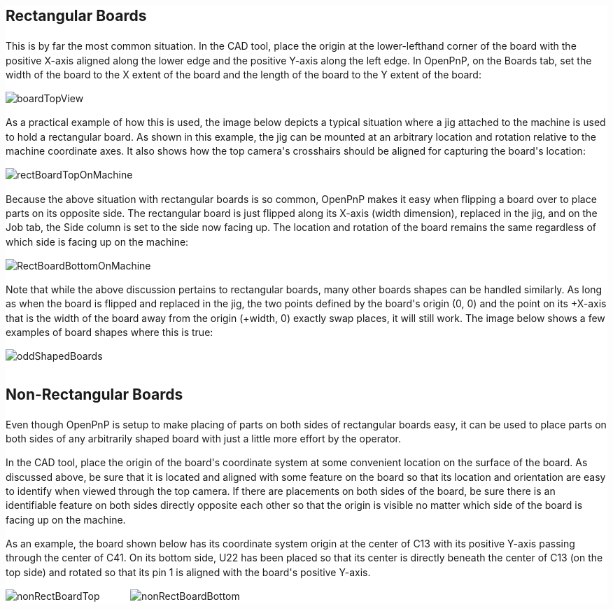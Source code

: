 ## Rectangular Boards
This is by far the most common situation. In the CAD tool, place the origin at the lower-lefthand corner of the board with the positive X-axis aligned along the lower edge and the positive Y-axis along the left edge. In OpenPnP, on the Boards tab, set the width of the board to the X extent of the board and the length of the board to the Y extent of the board:

<img width="555" alt="boardTopView" src="https://user-images.githubusercontent.com/50550971/224568465-388c9466-409a-4ec8-81e9-7415a9e9ab0d.png">&nbsp;  


As a practical example of how this is used, the image below depicts a typical situation where a jig attached to the machine is used to hold a rectangular board. As shown in this example, the jig can be mounted at an arbitrary location and rotation relative to the machine coordinate axes. It also shows how the top camera's crosshairs should be aligned for capturing the board's location:

<img width="772" alt="rectBoardTopOnMachine" src="https://user-images.githubusercontent.com/50550971/224569935-bdd9c6a2-1ee9-46fd-af77-28c37a49a3b7.png">&nbsp;  


Because the above situation with rectangular boards is so common, OpenPnP makes it easy when flipping a board over to place parts on its opposite side. The rectangular board is just flipped along its X-axis (width dimension), replaced in the jig, and on the Job tab, the Side column is set to the side now facing up. The location and rotation of the board remains the same regardless of which side is facing up on the machine:

<img width="1105" alt="RectBoardBottomOnMachine" src="https://user-images.githubusercontent.com/50550971/224572136-e3c31a2c-ec31-443e-a810-ef263b9e39a1.png">&nbsp;  


Note that while the above discussion pertains to rectangular boards, many other boards shapes can be handled similarly. As long as when the board is flipped and replaced in the jig, the two points defined by the board's origin (0, 0) and the point on its +X-axis that is the width of the board away from the origin (+width, 0) exactly swap places, it will still work. The image below shows a few examples of board shapes where this is true:

<img width="1072" alt="oddShapedBoards" src="https://user-images.githubusercontent.com/50550971/226707190-30043de6-49d6-42a2-abdb-be1cc27c5776.png">&nbsp;    


## Non-Rectangular Boards
Even though OpenPnP is setup to make placing of parts on both sides of rectangular boards easy, it can be used to place parts on both sides of any arbitrarily shaped board with just a little more effort by the operator. 

In the CAD tool, place the origin of the board's coordinate system at some convenient location on the surface of the board. As discussed above, be sure that it is located and aligned with some feature on the board so that its location and orientation are easy to identify when viewed through the top camera. If there are placements on both sides of the board, be sure there is an identifiable feature on both sides directly opposite each other so that the origin is visible no matter which side of the board is facing up on the machine.

As an example, the board shown below has its coordinate system origin at the center of C13 with its positive Y-axis passing through the center of C41. On its bottom side, U22 has been placed so that its center is directly beneath the center of C13 (on the top side) and rotated so that its pin 1 is aligned with the board's positive Y-axis.

<img width="400" alt="nonRectBoardTop" src="https://user-images.githubusercontent.com/50550971/227647675-f76cb11d-e0a6-433e-be66-0e03f41e182d.png">    
&nbsp;  &nbsp;  &nbsp;  &nbsp;  &nbsp;  <img width="370" alt="nonRectBoardBottom" src="https://user-images.githubusercontent.com/50550971/227647707-5708f74e-21e8-4ad4-bace-080730feda32.png">&nbsp;  
 
